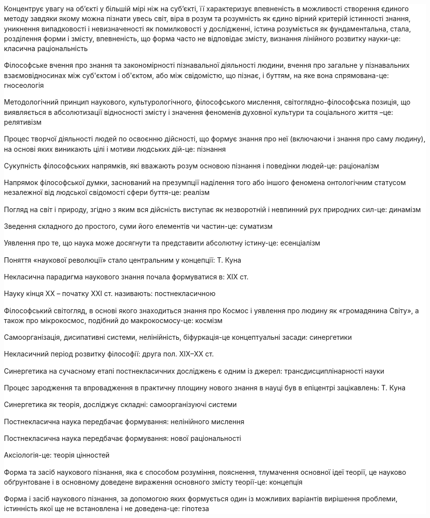 Концентрує увагу на об’єкті у більшій мірі ніж на суб’єкті, її характеризує впевненість в можливості створення єдиного методу завдяки якому можна пізнати увесь світ, віра в розум та розумність як єдино вірний критерій істинності знання, уникнення випадковості і невизначеності як помилковості у дослідженні, істина розуміється як фундаментальна, стала, розділення форми і змісту, впевненість, що форма часто не відповідає змісту, визнання лінійного розвитку науки-це: класична раціональність

Філософське вчення про знання та закономірності пізнавальної діяльності людини, вчення про загальне у пізнавальних взаємовідносинах між суб'єктом і об'єктом, або між свідомістю, що пізнає, і буттям, на яке вона спрямована-це: гносеологія

Методологічний принцип наукового, культурологічного, філософського мислення, світоглядно-філософська позиція, що виявляється в абсолютизації відносності змісту і значення феноменів духовної культури та соціального життя –це: релятивізм

Процес творчої діяльності людей по освоєнню дійсності, що формує знання про неї (включаючи і знання про саму людину), на основі яких виникають цілі і мотиви людських дій-це: пізнання

Сукупність філософських напрямків, які вважають розум основою пізнання і поведінки людей-це: раціоналізм

Напрямок філософської думки, заснований на презумпції наділення того або іншого феномена онтологічним статусом незалежної від людської свідомості сфери буття-це: реалізм

Погляд на світ і природу, згідно з яким вся дійсність виступає як незворотній і невпинний рух природних сил-це: динамізм

Зведення складного до простого, суми його елементів чи частин-це: суматизм

Уявлення про те, що наука може досягнути та представити абсолютну істину-це: есенціалізм

Поняття «наукової революції» стало центральним у концепції: Т. Куна

Некласична парадигма наукового знання почала формуватися в: ХІХ ст.

Науку кінця ХХ – початку ХХІ ст. називають: постнекласичною

Філософський світогляд, в основі якого знаходиться знання про Космос і уявлення про людину як «громадянина Світу», а також про мікрокосмос, подібний до макрокосмосу-це: космізм

Самоорганізація, дисипативні системи, нелінійність, біфуркація-це концептуальні засади: синергетики

Некласичний період розвитку філософії: друга пол. ХІХ–ХХ ст.

Синергетика на сучасному етапі постнекласичних досліджень є одним із джерел: трансдисциплінарності науки

Процес зародження та впровадження в практичну площину нового знання в науці був в епіцентрі зацікавлень: Т. Куна

Синергетика як теорія, досліджує складні: самоорганізуючі системи

Постнекласична наука передбачає формування: нелінійного мислення

Постнекласична наука передбачає формування: нової раціональності

Аксіологія-це: теорія цінностей

Форма та засіб наукового пізнання, яка є способом розуміння, пояснення, тлумачення основної ідеї теорії, це науково обґрунтоване і в основному доведене вираження основного змісту теорії-це: концепція

Форма і засіб наукового пізнання, за допомогою яких формується один із можливих варіантів вирішення проблеми, істинність якої ще не встановлена і не доведена-це: гіпотеза
